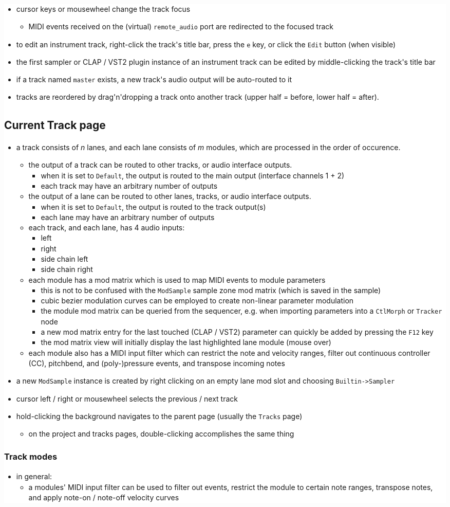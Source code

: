 - cursor keys or mousewheel change the track focus
   - MIDI events received on the (virtual) `remote_audio` port are redirected to the focused track

- to edit an instrument track, right-click the track's title bar, press the `e` key, or click the `Edit` button (when visible)

- the first sampler or CLAP / VST2 plugin instance of an instrument track can be edited by middle-clicking the track's title bar

- if a track named `master` exists, a new track's audio output will be auto-routed to it

- tracks are reordered by drag'n'dropping a track onto another track (upper half = before, lower half = after).

## Current Track page

- a track consists of *n* lanes, and each lane consists of *m* modules, which are processed in the order of occurence.
   - the output of a track can be routed to other tracks, or audio interface outputs.
      - when it is set to `Default`, the output is routed to the main output (interface channels 1 + 2)
      - each track may have an arbitrary number of outputs
   - the output of a lane can be routed to other lanes, tracks, or audio interface outputs.
      - when it is set to `Default`, the output is routed to the track output(s)
      - each lane may have an arbitrary number of outputs
   - each track, and each lane, has 4 audio inputs:
      - left
      - right
      - side chain left
      - side chain right
   - each module has a mod matrix which is used to map MIDI events to module parameters
      - this is not to be confused with the `ModSample` sample zone mod matrix (which is saved in the sample)
      - cubic bezier modulation curves can be employed to create non-linear parameter modulation
      - the module mod matrix can be queried from the sequencer, e.g. when importing parameters into a `CtlMorph` or `Tracker` node
      - a new mod matrix entry for the last touched (CLAP / VST2) parameter can quickly be added by pressing the `F12` key
      - the mod matrix view will initially display the last highlighted lane module (mouse over)
   - each module also has a MIDI input filter which can restrict the note and velocity ranges, filter out continuous controller (CC), pitchbend, and (poly-)pressure events, and transpose incoming notes

- a new `ModSample` instance is created by right clicking on an empty lane mod slot and choosing `Builtin->Sampler`

- cursor left / right or mousewheel selects the previous / next track

- hold-clicking the background navigates to the parent page (usually the `Tracks` page)
   - on the project and tracks pages, double-clicking accomplishes the same thing

### Track modes

- in general:
   - a modules' MIDI input filter can be used to filter out events, restrict the module to certain note ranges, transpose notes, and apply note-on / note-off velocity curves
